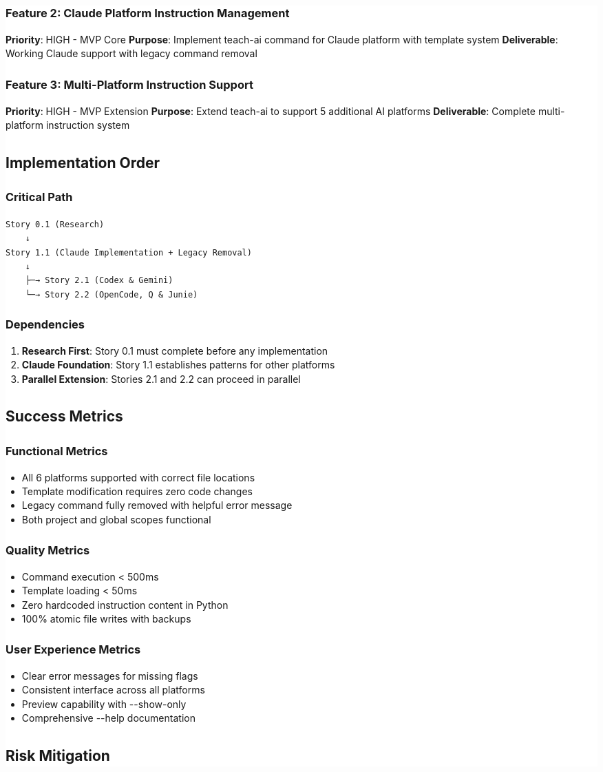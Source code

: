### Feature 2: Claude Platform Instruction Management
**Priority**: HIGH - MVP Core
**Purpose**: Implement teach-ai command for Claude platform with template system
**Deliverable**: Working Claude support with legacy command removal

### Feature 3: Multi-Platform Instruction Support
**Priority**: HIGH - MVP Extension
**Purpose**: Extend teach-ai to support 5 additional AI platforms
**Deliverable**: Complete multi-platform instruction system

## Implementation Order

### Critical Path
```
Story 0.1 (Research)
    ↓
Story 1.1 (Claude Implementation + Legacy Removal)
    ↓
    ├─→ Story 2.1 (Codex & Gemini)
    └─→ Story 2.2 (OpenCode, Q & Junie)
```

### Dependencies
1. **Research First**: Story 0.1 must complete before any implementation
2. **Claude Foundation**: Story 1.1 establishes patterns for other platforms
3. **Parallel Extension**: Stories 2.1 and 2.2 can proceed in parallel

## Success Metrics

### Functional Metrics
- All 6 platforms supported with correct file locations
- Template modification requires zero code changes
- Legacy command fully removed with helpful error message
- Both project and global scopes functional

### Quality Metrics
- Command execution < 500ms
- Template loading < 50ms
- Zero hardcoded instruction content in Python
- 100% atomic file writes with backups

### User Experience Metrics
- Clear error messages for missing flags
- Consistent interface across all platforms
- Preview capability with --show-only
- Comprehensive --help documentation

## Risk Mitigation
